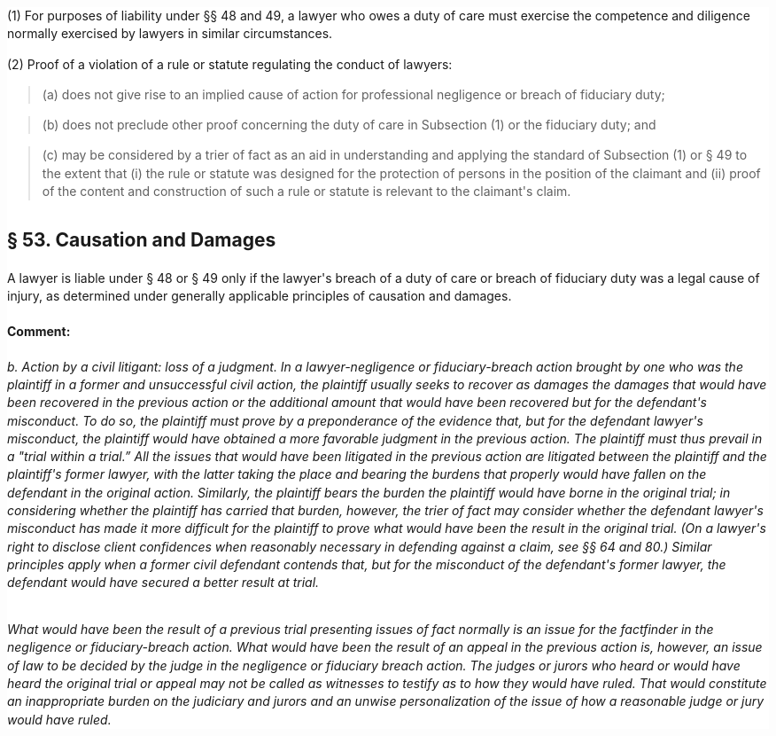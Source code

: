 (1) For purposes of liability under §§ 48 and 49, a lawyer who owes a duty of care must exercise the competence and diligence normally exercised by lawyers in similar circumstances.

(2) Proof of a violation of a rule or statute regulating the conduct of lawyers:

> (a) does not give rise to an implied cause of action for professional negligence or breach of fiduciary duty;

> (b) does not preclude other proof concerning the duty of care in Subsection (1) or the fiduciary duty; and

> (c) may be considered by a trier of fact as an aid in understanding and applying the standard of Subsection (1) or § 49 to the extent that (i) the rule or statute was designed for the protection of persons in the position of the claimant and (ii) proof of the content and construction of such a rule or statute is relevant to the claimant's claim.

## § 53. Causation and Damages

A lawyer is liable under § 48 or § 49 only if the lawyer's breach of a duty of care or breach of fiduciary duty was a legal cause of injury, as determined under generally applicable principles of causation and damages.

#### Comment:

###### b. Action by a civil litigant: loss of a judgment. In a lawyer-negligence or fiduciary-breach action brought by one who was the plaintiff in a former and unsuccessful civil action, the plaintiff usually seeks to recover as damages the damages that would have been recovered in the previous action or the additional amount that would have been recovered but for the defendant's misconduct. To do so, the plaintiff must prove by a preponderance of the evidence that, but for the defendant lawyer's misconduct, the plaintiff would have obtained a more favorable judgment in the previous action. The plaintiff must thus prevail in a "trial within a trial.” All the issues that would have been litigated in the previous action are litigated between the plaintiff and the plaintiff's former lawyer, with the latter taking the place and bearing the burdens that properly would have fallen on the defendant in the original action. Similarly, the plaintiff bears the burden the plaintiff would have borne in the original trial; in considering whether the plaintiff has carried that burden, however, the trier of fact may consider whether the defendant lawyer's misconduct has made it more difficult for the plaintiff to prove what would have been the result in the original trial. (On a lawyer's right to disclose client confidences when reasonably necessary in defending against a claim, see §§ 64 and 80.) Similar principles apply when a former civil defendant contends that, but for the misconduct of the defendant's former lawyer, the defendant would have secured a better result at trial.

###### What would have been the result of a previous trial presenting issues of fact normally is an issue for the factfinder in the negligence or fiduciary-breach action. What would have been the result of an appeal in the previous action is, however, an issue of law to be decided by the judge in the negligence or fiduciary breach action. The judges or jurors who heard or would have heard the original trial or appeal may not be called as witnesses to testify as to how they would have ruled. That would constitute an inappropriate burden on the judiciary and jurors and an unwise personalization of the issue of how a reasonable judge or jury would have ruled.
